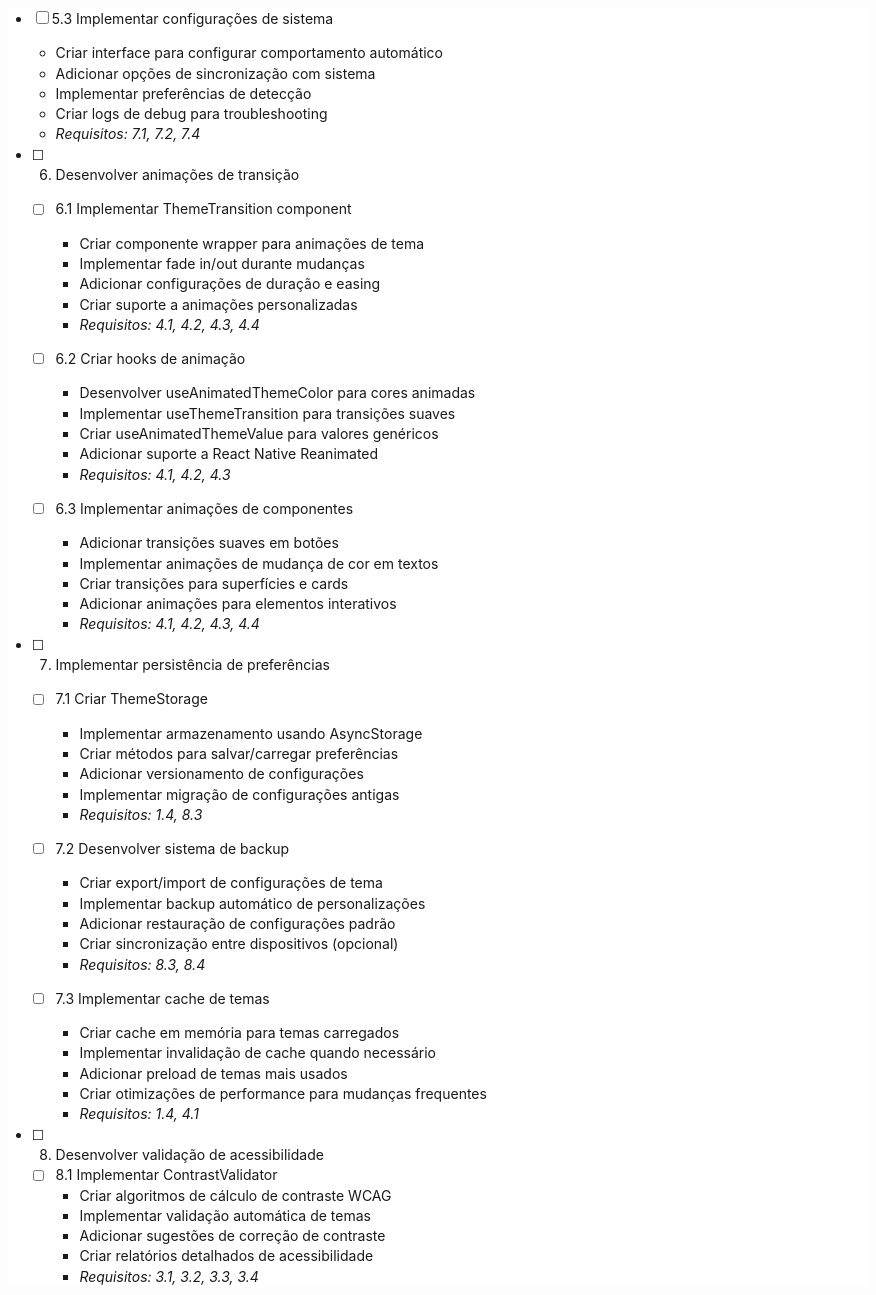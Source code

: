   - [ ] 5.3 Implementar configurações de sistema
    - Criar interface para configurar comportamento automático
    - Adicionar opções de sincronização com sistema
    - Implementar preferências de detecção
    - Criar logs de debug para troubleshooting
    - _Requisitos: 7.1, 7.2, 7.4_

- [ ] 6. Desenvolver animações de transição
  - [ ] 6.1 Implementar ThemeTransition component
    - Criar componente wrapper para animações de tema
    - Implementar fade in/out durante mudanças
    - Adicionar configurações de duração e easing
    - Criar suporte a animações personalizadas
    - _Requisitos: 4.1, 4.2, 4.3, 4.4_

  - [ ] 6.2 Criar hooks de animação
    - Desenvolver useAnimatedThemeColor para cores animadas
    - Implementar useThemeTransition para transições suaves
    - Criar useAnimatedThemeValue para valores genéricos
    - Adicionar suporte a React Native Reanimated
    - _Requisitos: 4.1, 4.2, 4.3_

  - [ ] 6.3 Implementar animações de componentes
    - Adicionar transições suaves em botões
    - Implementar animações de mudança de cor em textos
    - Criar transições para superfícies e cards
    - Adicionar animações para elementos interativos
    - _Requisitos: 4.1, 4.2, 4.3, 4.4_

- [ ] 7. Implementar persistência de preferências
  - [ ] 7.1 Criar ThemeStorage
    - Implementar armazenamento usando AsyncStorage
    - Criar métodos para salvar/carregar preferências
    - Adicionar versionamento de configurações
    - Implementar migração de configurações antigas
    - _Requisitos: 1.4, 8.3_

  - [ ] 7.2 Desenvolver sistema de backup
    - Criar export/import de configurações de tema
    - Implementar backup automático de personalizações
    - Adicionar restauração de configurações padrão
    - Criar sincronização entre dispositivos (opcional)
    - _Requisitos: 8.3, 8.4_

  - [ ] 7.3 Implementar cache de temas
    - Criar cache em memória para temas carregados
    - Implementar invalidação de cache quando necessário
    - Adicionar preload de temas mais usados
    - Criar otimizações de performance para mudanças frequentes
    - _Requisitos: 1.4, 4.1_

- [ ] 8. Desenvolver validação de acessibilidade
  - [ ] 8.1 Implementar ContrastValidator
    - Criar algoritmos de cálculo de contraste WCAG
    - Implementar validação automática de temas
    - Adicionar sugestões de correção de contraste
    - Criar relatórios detalhados de acessibilidade
    - _Requisitos: 3.1, 3.2, 3.3, 3.4_
